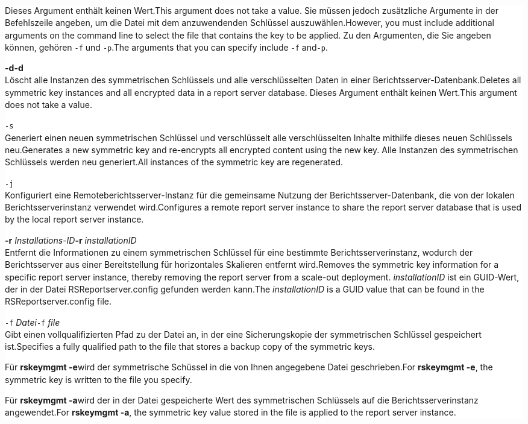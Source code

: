  <span data-ttu-id="ec6cc-118">Dieses Argument enthält keinen Wert.</span><span class="sxs-lookup"><span data-stu-id="ec6cc-118">This argument does not take a value.</span></span> <span data-ttu-id="ec6cc-119">Sie müssen jedoch zusätzliche Argumente in der Befehlszeile angeben, um die Datei mit dem anzuwendenden Schlüssel auszuwählen.</span><span class="sxs-lookup"><span data-stu-id="ec6cc-119">However, you must include additional arguments on the command line to select the file that contains the key to be applied.</span></span> <span data-ttu-id="ec6cc-120">Zu den Argumenten, die Sie angeben können, gehören `-f` und `-p`.</span><span class="sxs-lookup"><span data-stu-id="ec6cc-120">The arguments that you can specify include `-f` and`-p`.</span></span>  
  
 <span data-ttu-id="ec6cc-121">**-d**</span><span class="sxs-lookup"><span data-stu-id="ec6cc-121">**-d**</span></span>  
 <span data-ttu-id="ec6cc-122">Löscht alle Instanzen des symmetrischen Schlüssels und alle verschlüsselten Daten in einer Berichtsserver-Datenbank.</span><span class="sxs-lookup"><span data-stu-id="ec6cc-122">Deletes all symmetric key instances and all encrypted data in a report server database.</span></span> <span data-ttu-id="ec6cc-123">Dieses Argument enthält keinen Wert.</span><span class="sxs-lookup"><span data-stu-id="ec6cc-123">This argument does not take a value.</span></span>  
  
 `-s`  
 <span data-ttu-id="ec6cc-124">Generiert einen neuen symmetrischen Schlüssel und verschlüsselt alle verschlüsselten Inhalte mithilfe dieses neuen Schlüssels neu.</span><span class="sxs-lookup"><span data-stu-id="ec6cc-124">Generates a new symmetric key and re-encrypts all encrypted content using the new key.</span></span> <span data-ttu-id="ec6cc-125">Alle Instanzen des symmetrischen Schlüssels werden neu generiert.</span><span class="sxs-lookup"><span data-stu-id="ec6cc-125">All instances of the symmetric key are regenerated.</span></span>  
  
 `-j`  
 <span data-ttu-id="ec6cc-126">Konfiguriert eine Remoteberichtsserver-Instanz für die gemeinsame Nutzung der Berichtsserver-Datenbank, die von der lokalen Berichtsserverinstanz verwendet wird.</span><span class="sxs-lookup"><span data-stu-id="ec6cc-126">Configures a remote report server instance to share the report server database that is used by the local report server instance.</span></span>  
  
 <span data-ttu-id="ec6cc-127">**-r**  *Installations-ID*</span><span class="sxs-lookup"><span data-stu-id="ec6cc-127">**-r**  *installationID*</span></span>  
 <span data-ttu-id="ec6cc-128">Entfernt die Informationen zu einem symmetrischen Schlüssel für eine bestimmte Berichtsserverinstanz, wodurch der Berichtsserver aus einer Bereitstellung für horizontales Skalieren entfernt wird.</span><span class="sxs-lookup"><span data-stu-id="ec6cc-128">Removes the symmetric key information for a specific report server instance, thereby removing the report server from a scale-out deployment.</span></span> <span data-ttu-id="ec6cc-129">*installationID* ist ein GUID-Wert, der in der Datei RSReportserver.config gefunden werden kann.</span><span class="sxs-lookup"><span data-stu-id="ec6cc-129">The *installationID* is a GUID value that can be found in the RSReportserver.config file.</span></span>  
  
 <span data-ttu-id="ec6cc-130">`-f`  *Datei*</span><span class="sxs-lookup"><span data-stu-id="ec6cc-130">`-f`  *file*</span></span>  
 <span data-ttu-id="ec6cc-131">Gibt einen vollqualifizierten Pfad zu der Datei an, in der eine Sicherungskopie der symmetrischen Schlüssel gespeichert ist.</span><span class="sxs-lookup"><span data-stu-id="ec6cc-131">Specifies a fully qualified path to the file that stores a backup copy of the symmetric keys.</span></span>  
  
 <span data-ttu-id="ec6cc-132">Für **rskeymgmt -e**wird der symmetrische Schüssel in die von Ihnen angegebene Datei geschrieben.</span><span class="sxs-lookup"><span data-stu-id="ec6cc-132">For **rskeymgmt -e**, the symmetric key is written to the file you specify.</span></span>  
  
 <span data-ttu-id="ec6cc-133">Für **rskeymgmt -a**wird der in der Datei gespeicherte Wert des symmetrischen Schlüssels auf die Berichtsserverinstanz angewendet.</span><span class="sxs-lookup"><span data-stu-id="ec6cc-133">For **rskeymgmt -a**, the symmetric key value stored in the file is applied to the report server instance.</span></span>  
  